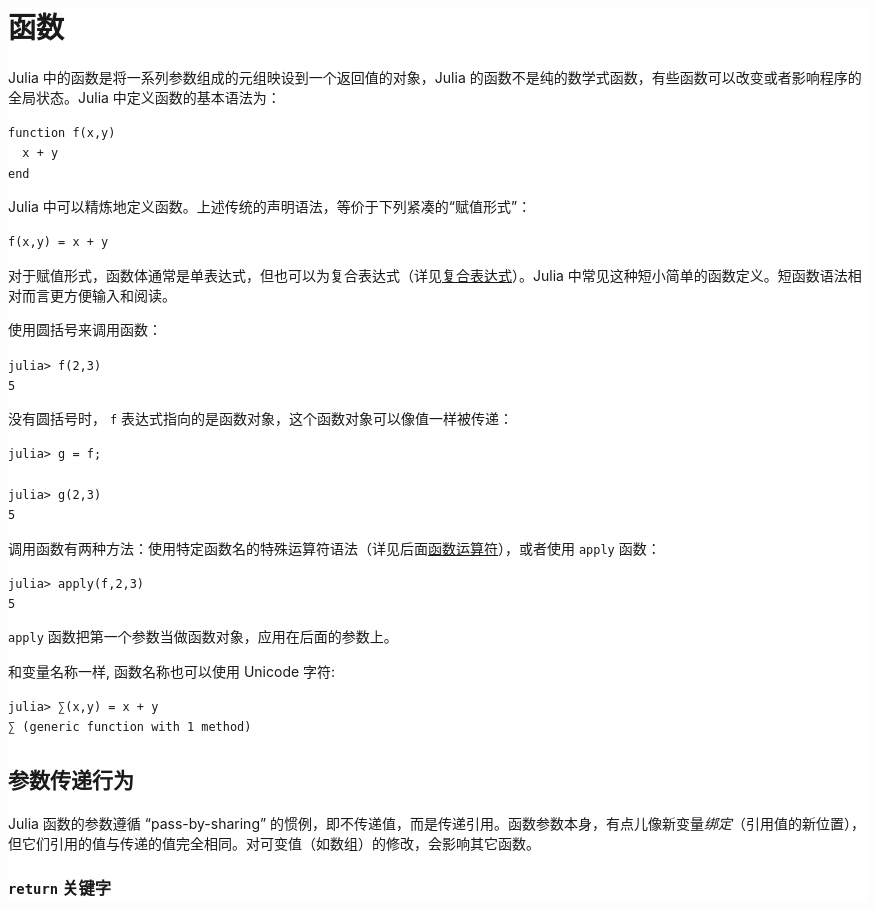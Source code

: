 # 函数

Julia 中的函数是将一系列参数组成的元组映设到一个返回值的对象，Julia 的函数不是纯的数学式函数，有些函数可以改变或者影响程序的全局状态。Julia 中定义函数的基本语法为：

```
function f(x,y)
  x + y
end
```

Julia 中可以精炼地定义函数。上述传统的声明语法，等价于下列紧凑的“赋值形式”：

```
f(x,y) = x + y
```

对于赋值形式，函数体通常是单表达式，但也可以为复合表达式（详见[复合表达式](http://julia-cn.readthedocs.org/zh_CN/latest/manual/control-flow/#man-compound-expressions)）。Julia 中常见这种短小简单的函数定义。短函数语法相对而言更方便输入和阅读。

使用圆括号来调用函数：

```
julia> f(2,3)
5
```

没有圆括号时， `f` 表达式指向的是函数对象，这个函数对象可以像值一样被传递：

```
julia> g = f;

julia> g(2,3)
5
```

调用函数有两种方法：使用特定函数名的特殊运算符语法（详见后面[函数运算符](http://julia-cn.readthedocs.org/zh_CN/latest/manual/functions/#operators-are-functions)），或者使用 `apply` 函数：

```
julia> apply(f,2,3)
5
```

`apply` 函数把第一个参数当做函数对象，应用在后面的参数上。

和变量名称一样, 函数名称也可以使用 Unicode 字符:

```
julia> ∑(x,y) = x + y
∑ (generic function with 1 method)
```

## 参数传递行为
 
Julia 函数的参数遵循 “pass-by-sharing” 的惯例，即不传递值，而是传递引用。函数参数本身，有点儿像新变量*绑定*（引用值的新位置），但它们引用的值与传递的值完全相同。对可变值（如数组）的修改，会影响其它函数。

### `return` 关键字
